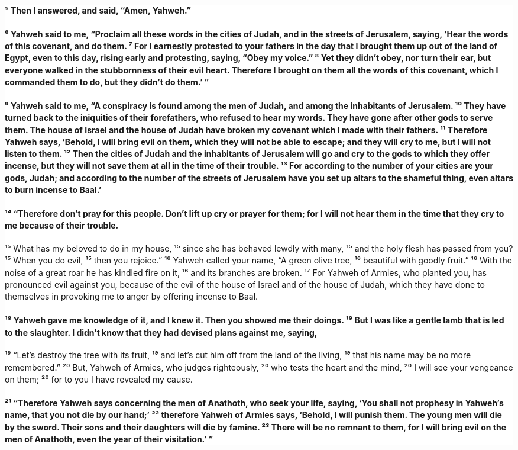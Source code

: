 
#### ⁵ Then I answered, and said, “Amen, Yahweh.” 


#### ⁶ Yahweh said to me, “Proclaim all these words in the cities of Judah, and in the streets of Jerusalem, saying, ‘Hear the words of this covenant, and do them. ⁷ For I earnestly protested to your fathers in the day that I brought them up out of the land of Egypt, even to this day, rising early and protesting, saying, “Obey my voice.” ⁸ Yet they didn’t obey, nor turn their ear, but everyone walked in the stubbornness of their evil heart. Therefore I brought on them all the words of this covenant, which I commanded them to do, but they didn’t do them.’ ” 


#### ⁹ Yahweh said to me, “A conspiracy is found among the men of Judah, and among the inhabitants of Jerusalem. ¹⁰ They have turned back to the iniquities of their forefathers, who refused to hear my words. They have gone after other gods to serve them. The house of Israel and the house of Judah have broken my covenant which I made with their fathers. ¹¹ Therefore Yahweh says, ‘Behold, I will bring evil on them, which they will not be able to escape; and they will cry to me, but I will not listen to them. ¹² Then the cities of Judah and the inhabitants of Jerusalem will go and cry to the gods to which they offer incense, but they will not save them at all in the time of their trouble. ¹³ For according to the number of your cities are your gods, Judah; and according to the number of the streets of Jerusalem have you set up altars to the shameful thing, even altars to burn incense to Baal.’ 


#### ¹⁴ “Therefore don’t pray for this people. Don’t lift up cry or prayer for them; for I will not hear them in the time that they cry to me because of their trouble. 

¹⁵ What has my beloved to do in my house, ¹⁵ since she has behaved lewdly with many, ¹⁵ and the holy flesh has passed from you? ¹⁵ When you do evil, ¹⁵ then you rejoice.” ¹⁶ Yahweh called your name, “A green olive tree, ¹⁶ beautiful with goodly fruit.” ¹⁶ With the noise of a great roar he has kindled fire on it, ¹⁶ and its branches are broken. ¹⁷ For Yahweh of Armies, who planted you, has pronounced evil against you, because of the evil of the house of Israel and of the house of Judah, which they have done to themselves in provoking me to anger by offering incense to Baal. 
#### ¹⁸ Yahweh gave me knowledge of it, and I knew it. Then you showed me their doings. ¹⁹ But I was like a gentle lamb that is led to the slaughter. I didn’t know that they had devised plans against me, saying, 

¹⁹ “Let’s destroy the tree with its fruit, ¹⁹ and let’s cut him off from the land of the living, ¹⁹ that his name may be no more remembered.” ²⁰ But, Yahweh of Armies, who judges righteously, ²⁰ who tests the heart and the mind, ²⁰ I will see your vengeance on them; ²⁰ for to you I have revealed my cause. 
#### ²¹ “Therefore Yahweh says concerning the men of Anathoth, who seek your life, saying, ‘You shall not prophesy in Yahweh’s name, that you not die by our hand;’ ²² therefore Yahweh of Armies says, ‘Behold, I will punish them. The young men will die by the sword. Their sons and their daughters will die by famine. ²³ There will be no remnant to them, for I will bring evil on the men of Anathoth, even the year of their visitation.’ ” 
